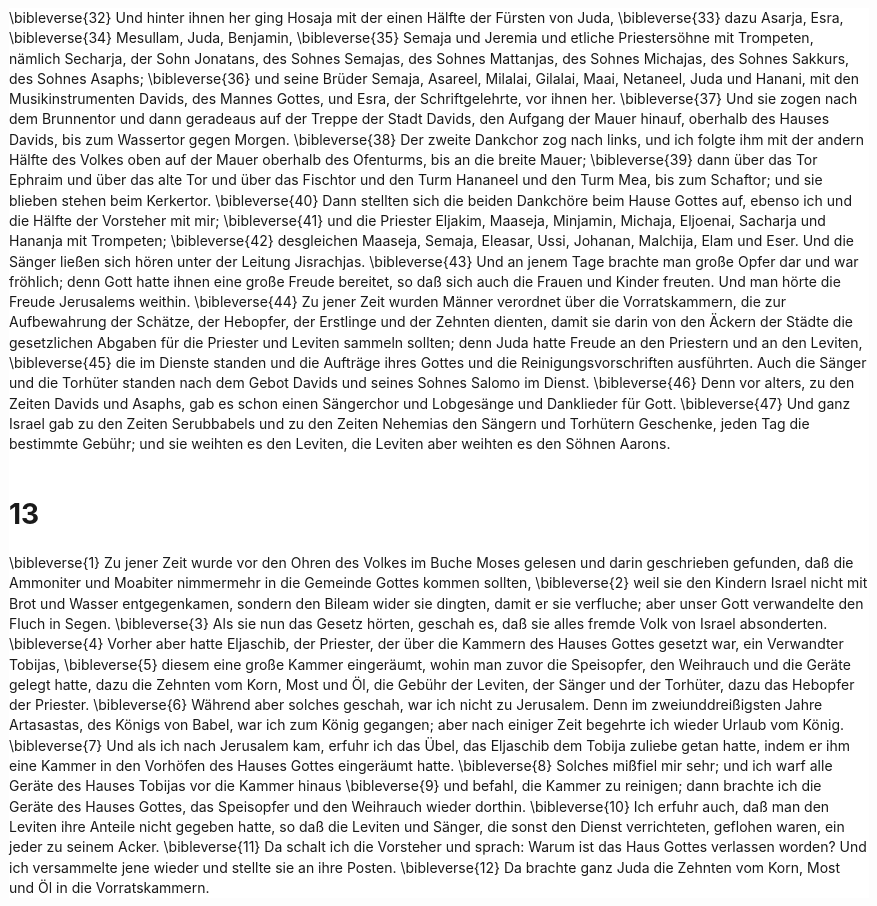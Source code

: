 \bibleverse{32} Und hinter ihnen her ging Hosaja mit der einen Hälfte der Fürsten von Juda, 
\bibleverse{33} dazu Asarja, Esra, 
\bibleverse{34} Mesullam, Juda, Benjamin, 
\bibleverse{35} Semaja und Jeremia und etliche Priestersöhne mit Trompeten, nämlich Secharja, der Sohn Jonatans, des Sohnes Semajas, des Sohnes Mattanjas, des Sohnes Michajas, des Sohnes Sakkurs, des Sohnes Asaphs; 
\bibleverse{36} und seine Brüder Semaja, Asareel, Milalai, Gilalai, Maai, Netaneel, Juda und Hanani, mit den Musikinstrumenten Davids, des Mannes Gottes, und Esra, der Schriftgelehrte, vor ihnen her. 
\bibleverse{37} Und sie zogen nach dem Brunnentor und dann geradeaus auf der Treppe der Stadt Davids, den Aufgang der Mauer hinauf, oberhalb des Hauses Davids, bis zum Wassertor gegen Morgen. 
\bibleverse{38} Der zweite Dankchor zog nach links, und ich folgte ihm mit der andern Hälfte des Volkes oben auf der Mauer oberhalb des Ofenturms, bis an die breite Mauer; 
\bibleverse{39} dann über das Tor Ephraim und über das alte Tor und über das Fischtor und den Turm Hananeel und den Turm Mea, bis zum Schaftor; und sie blieben stehen beim Kerkertor. 
\bibleverse{40} Dann stellten sich die beiden Dankchöre beim Hause Gottes auf, ebenso ich und die Hälfte der Vorsteher mit mir; 
\bibleverse{41} und die Priester Eljakim, Maaseja, Minjamin, Michaja, Eljoenai, Sacharja und Hananja mit Trompeten; 
\bibleverse{42} desgleichen Maaseja, Semaja, Eleasar, Ussi, Johanan, Malchija, Elam und Eser. Und die Sänger ließen sich hören unter der Leitung Jisrachjas. 
\bibleverse{43} Und an jenem Tage brachte man große Opfer dar und war fröhlich; denn Gott hatte ihnen eine große Freude bereitet, so daß sich auch die Frauen und Kinder freuten. Und man hörte die Freude Jerusalems weithin. 
\bibleverse{44} Zu jener Zeit wurden Männer verordnet über die Vorratskammern, die zur Aufbewahrung der Schätze, der Hebopfer, der Erstlinge und der Zehnten dienten, damit sie darin von den Äckern der Städte die gesetzlichen Abgaben für die Priester und Leviten sammeln sollten; denn Juda hatte Freude an den Priestern und an den Leviten, 
\bibleverse{45} die im Dienste standen und die Aufträge ihres Gottes und die Reinigungsvorschriften ausführten. Auch die Sänger und die Torhüter standen nach dem Gebot Davids und seines Sohnes Salomo im Dienst. 
\bibleverse{46} Denn vor alters, zu den Zeiten Davids und Asaphs, gab es schon einen Sängerchor und Lobgesänge und Danklieder für Gott. 
\bibleverse{47} Und ganz Israel gab zu den Zeiten Serubbabels und zu den Zeiten Nehemias den Sängern und Torhütern Geschenke, jeden Tag die bestimmte Gebühr; und sie weihten es den Leviten, die Leviten aber weihten es den Söhnen Aarons. 

# 13 
\bibleverse{1} Zu jener Zeit wurde vor den Ohren des Volkes im Buche Moses gelesen und darin geschrieben gefunden, daß die Ammoniter und Moabiter nimmermehr in die Gemeinde Gottes kommen sollten, 
\bibleverse{2} weil sie den Kindern Israel nicht mit Brot und Wasser entgegenkamen, sondern den Bileam wider sie dingten, damit er sie verfluche; aber unser Gott verwandelte den Fluch in Segen. 
\bibleverse{3} Als sie nun das Gesetz hörten, geschah es, daß sie alles fremde Volk von Israel absonderten. 
\bibleverse{4} Vorher aber hatte Eljaschib, der Priester, der über die Kammern des Hauses Gottes gesetzt war, ein Verwandter Tobijas, 
\bibleverse{5} diesem eine große Kammer eingeräumt, wohin man zuvor die Speisopfer, den Weihrauch und die Geräte gelegt hatte, dazu die Zehnten vom Korn, Most und Öl, die Gebühr der Leviten, der Sänger und der Torhüter, dazu das Hebopfer der Priester. 
\bibleverse{6} Während aber solches geschah, war ich nicht zu Jerusalem. Denn im zweiunddreißigsten Jahre Artasastas, des Königs von Babel, war ich zum König gegangen; aber nach einiger Zeit begehrte ich wieder Urlaub vom König. 
\bibleverse{7} Und als ich nach Jerusalem kam, erfuhr ich das Übel, das Eljaschib dem Tobija zuliebe getan hatte, indem er ihm eine Kammer in den Vorhöfen des Hauses Gottes eingeräumt hatte. 
\bibleverse{8} Solches mißfiel mir sehr; und ich warf alle Geräte des Hauses Tobijas vor die Kammer hinaus 
\bibleverse{9} und befahl, die Kammer zu reinigen; dann brachte ich die Geräte des Hauses Gottes, das Speisopfer und den Weihrauch wieder dorthin. 
\bibleverse{10} Ich erfuhr auch, daß man den Leviten ihre Anteile nicht gegeben hatte, so daß die Leviten und Sänger, die sonst den Dienst verrichteten, geflohen waren, ein jeder zu seinem Acker. 
\bibleverse{11} Da schalt ich die Vorsteher und sprach: Warum ist das Haus Gottes verlassen worden? Und ich versammelte jene wieder und stellte sie an ihre Posten. 
\bibleverse{12} Da brachte ganz Juda die Zehnten vom Korn, Most und Öl in die Vorratskammern. 